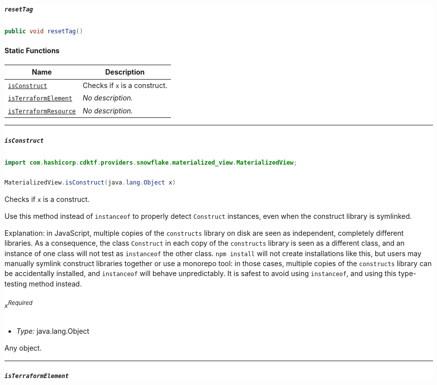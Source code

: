 ##### `resetTag` <a name="resetTag" id="@cdktf/provider-snowflake.materializedView.MaterializedView.resetTag"></a>

```java
public void resetTag()
```

#### Static Functions <a name="Static Functions" id="Static Functions"></a>

| **Name** | **Description** |
| --- | --- |
| <code><a href="#@cdktf/provider-snowflake.materializedView.MaterializedView.isConstruct">isConstruct</a></code> | Checks if `x` is a construct. |
| <code><a href="#@cdktf/provider-snowflake.materializedView.MaterializedView.isTerraformElement">isTerraformElement</a></code> | *No description.* |
| <code><a href="#@cdktf/provider-snowflake.materializedView.MaterializedView.isTerraformResource">isTerraformResource</a></code> | *No description.* |

---

##### `isConstruct` <a name="isConstruct" id="@cdktf/provider-snowflake.materializedView.MaterializedView.isConstruct"></a>

```java
import com.hashicorp.cdktf.providers.snowflake.materialized_view.MaterializedView;

MaterializedView.isConstruct(java.lang.Object x)
```

Checks if `x` is a construct.

Use this method instead of `instanceof` to properly detect `Construct`
instances, even when the construct library is symlinked.

Explanation: in JavaScript, multiple copies of the `constructs` library on
disk are seen as independent, completely different libraries. As a
consequence, the class `Construct` in each copy of the `constructs` library
is seen as a different class, and an instance of one class will not test as
`instanceof` the other class. `npm install` will not create installations
like this, but users may manually symlink construct libraries together or
use a monorepo tool: in those cases, multiple copies of the `constructs`
library can be accidentally installed, and `instanceof` will behave
unpredictably. It is safest to avoid using `instanceof`, and using
this type-testing method instead.

###### `x`<sup>Required</sup> <a name="x" id="@cdktf/provider-snowflake.materializedView.MaterializedView.isConstruct.parameter.x"></a>

- *Type:* java.lang.Object

Any object.

---

##### `isTerraformElement` <a name="isTerraformElement" id="@cdktf/provider-snowflake.materializedView.MaterializedView.isTerraformElement"></a>
